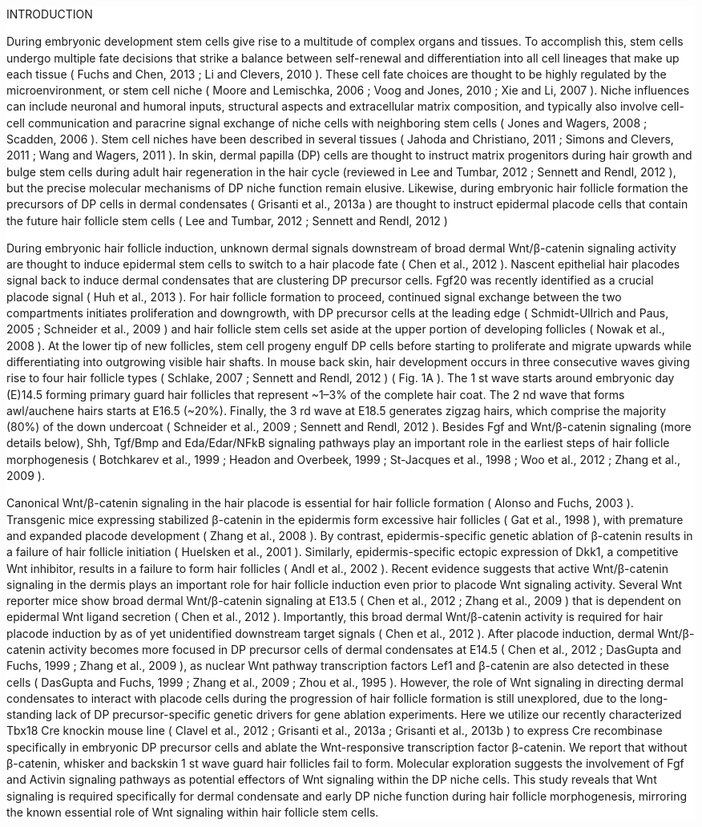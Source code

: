 INTRODUCTION

During embryonic development stem cells give rise to a multitude of complex organs and tissues. To accomplish this, stem cells undergo multiple fate decisions that strike a balance between self-renewal and differentiation into all cell lineages that make up each tissue ( Fuchs and Chen, 2013 ; Li and Clevers, 2010 ). These cell fate choices are thought to be highly regulated by the microenvironment, or stem cell niche ( Moore and Lemischka, 2006 ; Voog and Jones, 2010 ; Xie and Li, 2007 ). Niche influences can include neuronal and humoral inputs, structural aspects and extracellular matrix composition, and typically also involve cell-cell communication and paracrine signal exchange of niche cells with neighboring stem cells ( Jones and Wagers, 2008 ; Scadden, 2006 ). Stem cell niches have been described in several tissues ( Jahoda and Christiano, 2011 ; Simons and Clevers, 2011 ; Wang and Wagers, 2011 ). In skin, dermal papilla (DP) cells are thought to instruct matrix progenitors during hair growth and bulge stem cells during adult hair regeneration in the hair cycle (reviewed in Lee and Tumbar, 2012 ; Sennett and Rendl, 2012 ), but the precise molecular mechanisms of DP niche function remain elusive. Likewise, during embryonic hair follicle formation the precursors of DP cells in dermal condensates ( Grisanti et al., 2013a ) are thought to instruct epidermal placode cells that contain the future hair follicle stem cells ( Lee and Tumbar, 2012 ; Sennett and Rendl, 2012 )

During embryonic hair follicle induction, unknown dermal signals downstream of broad dermal Wnt/β-catenin signaling activity are thought to induce epidermal stem cells to switch to a hair placode fate ( Chen et al., 2012 ). Nascent epithelial hair placodes signal back to induce dermal condensates that are clustering DP precursor cells. Fgf20 was recently identified as a crucial placode signal ( Huh et al., 2013 ). For hair follicle formation to proceed, continued signal exchange between the two compartments initiates proliferation and downgrowth, with DP precursor cells at the leading edge ( Schmidt-Ullrich and Paus, 2005 ; Schneider et al., 2009 ) and hair follicle stem cells set aside at the upper portion of developing follicles ( Nowak et al., 2008 ). At the lower tip of new follicles, stem cell progeny engulf DP cells before starting to proliferate and migrate upwards while differentiating into outgrowing visible hair shafts. In mouse back skin, hair development occurs in three consecutive waves giving rise to four hair follicle types ( Schlake, 2007 ; Sennett and Rendl, 2012 ) ( Fig. 1A ). The 1 st wave starts around embryonic day (E)14.5 forming primary guard hair follicles that represent ~1–3% of the complete hair coat. The 2 nd wave that forms awl/auchene hairs starts at E16.5 (~20%). Finally, the 3 rd wave at E18.5 generates zigzag hairs, which comprise the majority (80%) of the down undercoat ( Schneider et al., 2009 ; Sennett and Rendl, 2012 ). Besides Fgf and Wnt/β-catenin signaling (more details below), Shh, Tgf/Bmp and Eda/Edar/NFkB signaling pathways play an important role in the earliest steps of hair follicle morphogenesis ( Botchkarev et al., 1999 ; Headon and Overbeek, 1999 ; St-Jacques et al., 1998 ; Woo et al., 2012 ; Zhang et al., 2009 ).

Canonical Wnt/β-catenin signaling in the hair placode is essential for hair follicle formation ( Alonso and Fuchs, 2003 ). Transgenic mice expressing stabilized β-catenin in the epidermis form excessive hair follicles ( Gat et al., 1998 ), with premature and expanded placode development ( Zhang et al., 2008 ). By contrast, epidermis-specific genetic ablation of β-catenin results in a failure of hair follicle initiation ( Huelsken et al., 2001 ). Similarly, epidermis-specific ectopic expression of Dkk1, a competitive Wnt inhibitor, results in a failure to form hair follicles ( Andl et al., 2002 ). Recent evidence suggests that active Wnt/β-catenin signaling in the dermis plays an important role for hair follicle induction even prior to placode Wnt signaling activity. Several Wnt reporter mice show broad dermal Wnt/β-catenin signaling at E13.5 ( Chen et al., 2012 ; Zhang et al., 2009 ) that is dependent on epidermal Wnt ligand secretion ( Chen et al., 2012 ). Importantly, this broad dermal Wnt/β-catenin activity is required for hair placode induction by as of yet unidentified downstream target signals ( Chen et al., 2012 ). After placode induction, dermal Wnt/β-catenin activity becomes more focused in DP precursor cells of dermal condensates at E14.5 ( Chen et al., 2012 ; DasGupta and Fuchs, 1999 ; Zhang et al., 2009 ), as nuclear Wnt pathway transcription factors Lef1 and β-catenin are also detected in these cells ( DasGupta and Fuchs, 1999 ; Zhang et al., 2009 ; Zhou et al., 1995 ). However, the role of Wnt signaling in directing dermal condensates to interact with placode cells during the progression of hair follicle formation is still unexplored, due to the long-standing lack of DP precursor-specific genetic drivers for gene ablation experiments. Here we utilize our recently characterized Tbx18 Cre knockin mouse line ( Clavel et al., 2012 ; Grisanti et al., 2013a ; Grisanti et al., 2013b ) to express Cre recombinase specifically in embryonic DP precursor cells and ablate the Wnt-responsive transcription factor β-catenin. We report that without β-catenin, whisker and backskin 1 st wave guard hair follicles fail to form. Molecular exploration suggests the involvement of Fgf and Activin signaling pathways as potential effectors of Wnt signaling within the DP niche cells. This study reveals that Wnt signaling is required specifically for dermal condensate and early DP niche function during hair follicle morphogenesis, mirroring the known essential role of Wnt signaling within hair follicle stem cells.
